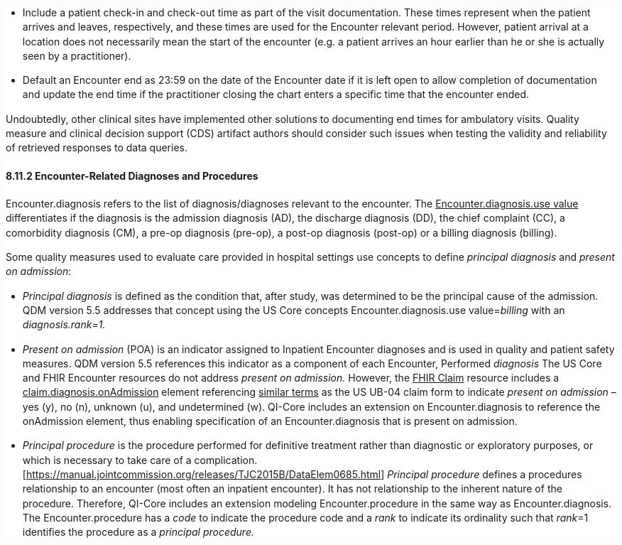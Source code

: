 * Include a patient check-in and check-out time as part of the visit
documentation. These times represent when the patient arrives and
leaves, respectively, and these times are used for the Encounter
relevant period. However, patient arrival at a location does not
necessarily mean the start of the encounter (e.g. a patient arrives
an hour earlier than he or she is actually seen by a practitioner).

* Default an Encounter end as 23:59 on the date of the Encounter date
if it is left open to allow completion of documentation and update
the end time if the practitioner closing the chart enters a specific
time that the encounter ended.

Undoubtedly, other clinical sites have implemented other solutions to
documenting end times for ambulatory visits. Quality measure and
clinical decision support (CDS) artifact authors should consider such
issues when testing the validity and reliability of retrieved responses
to data queries.

#### 8.11.2 Encounter-Related Diagnoses and Procedures

Encounter.diagnosis refers to the list of diagnosis/diagnoses relevant
to the encounter. The [Encounter.diagnosis.use
value](http://hl7.org/fhir/R4/valueset-diagnosis-role.html)
differentiates if the diagnosis is the admission diagnosis (AD), the
discharge diagnosis (DD), the chief complaint (CC), a comorbidity
diagnosis (CM), a pre-op diagnosis (pre-op), a post-op diagnosis
(post-op) or a billing diagnosis (billing).

Some quality measures used to evaluate care provided in hospital
settings use concepts to define *principal diagnosis* and *present on
admission*:

* *Principal diagnosis* is defined as the condition that, after study,
was determined to be the principal cause of the admission. QDM
version 5.5 addresses that concept using the US Core concepts
Encounter.diagnosis.use value=*billing* with an *diagnosis.rank=1.*

* *Present on admission* (POA) is an indicator assigned to Inpatient
Encounter diagnoses and is used in quality and patient safety
measures. QDM version 5.5 references this indicator as a component
of each Encounter, Performed *diagnosis* The US Core and FHIR
Encounter resources do not address *present on admission.* However,
the [FHIR Claim](http://hl7.org/fhir/claim.html) resource includes a
[claim.diagnosis.onAdmission](http://hl7.org/fhir/claim-definitions.html#Claim.diagnosis.onAdmission)
element referencing [similar terms](http://hl7.org/fhir/valueset-ex-diagnosis-on-admission.html)
as the US UB-04 claim form to indicate *present on admission* – yes
(y), no (n), unknown (u), and undetermined (w). QI-Core includes an
extension on Encounter.diagnosis to reference the onAdmission
element, thus enabling specification of an Encounter.diagnosis that
is present on admission.

* *Principal procedure* is the procedure performed for definitive
treatment rather than diagnostic or exploratory purposes, or which
is necessary to take care of a complication.    
\[<https://manual.jointcommission.org/releases/TJC2015B/DataElem0685.html>\] *Principal procedure* defines a procedures relationship to an encounter
(most often an inpatient encounter). It has not relationship to the
inherent nature of the procedure. Therefore, QI-Core includes an
extension modeling Encounter.procedure in the same way as
Encounter.diagnosis. The Encounter.procedure has a *code* to indicate
the procedure code and a *rank* to indicate its ordinality such that
*rank*=1 identifies the procedure as a *principal procedure.*

